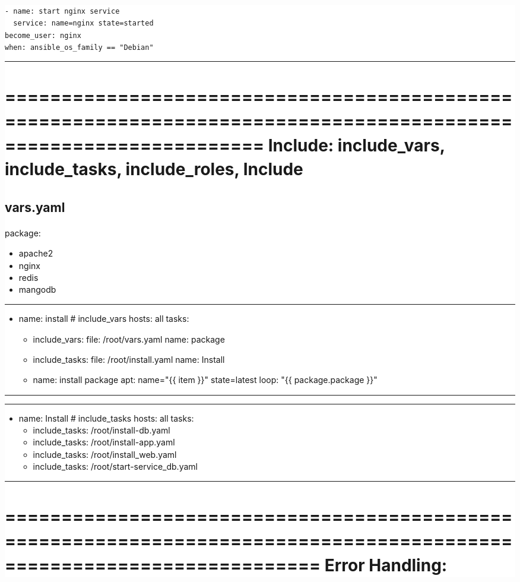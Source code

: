     - name: start nginx service
      service: name=nginx state=started
    become_user: nginx
    when: ansible_os_family == "Debian"
---------------------------------------------------------   

=================================================================================================================
Include: include_vars, include_tasks, include_roles, Include
=================================================================================================================

vars.yaml
-----------------------------------
package:
- apache2
- nginx
- redis
- mangodb
-----------------------------------
- name: install                             # include_vars
  hosts: all
  tasks:
  - include_vars:
      file: /root/vars.yaml
      name: package
  - include_tasks:
      file: /root/install.yaml
      name: Install
      
  - name: install package
    apt: name="{{ item }}" state=latest
    loop: "{{ package.package }}"

-----------------------------------------------------
--- 
- name: Install                             # include_tasks
  hosts: all
  tasks:
  - include_tasks: /root/install-db.yaml
  - include_tasks: /root/install-app.yaml
  - include_tasks: /root/install_web.yaml
  - include_tasks: /root/start-service_db.yaml
  
----------------------------------------------------


======================================================================================================================
Error Handling:
======================================================================================================================
